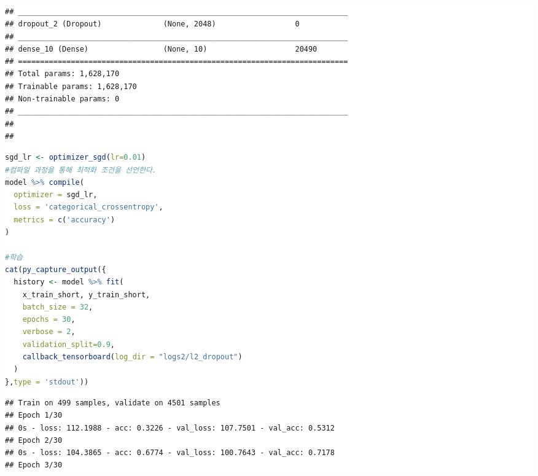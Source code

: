     ## ___________________________________________________________________________
    ## dropout_2 (Dropout)              (None, 2048)                  0           
    ## ___________________________________________________________________________
    ## dense_10 (Dense)                 (None, 10)                    20490       
    ## ===========================================================================
    ## Total params: 1,628,170
    ## Trainable params: 1,628,170
    ## Non-trainable params: 0
    ## ___________________________________________________________________________
    ## 
    ## 

``` r
sgd_lr <- optimizer_sgd(lr=0.01)
#컴파일 과정을 통해 최적화 조건을 선언한다. 
model %>% compile(
  optimizer = sgd_lr,
  loss = 'categorical_crossentropy',
  metrics = c('accuracy')
)

#학습 
cat(py_capture_output({
  history <- model %>% fit(
    x_train_short, y_train_short,
    batch_size = 32,
    epochs = 30,
    verbose = 2,
    validation_split=0.9,
    callback_tensorboard(log_dir = "logs2/l2_dropout")
  )
},type = 'stdout'))
```

    ## Train on 499 samples, validate on 4501 samples
    ## Epoch 1/30
    ## 0s - loss: 112.1988 - acc: 0.3226 - val_loss: 107.7501 - val_acc: 0.5312
    ## Epoch 2/30
    ## 0s - loss: 104.3865 - acc: 0.6774 - val_loss: 100.7643 - val_acc: 0.7178
    ## Epoch 3/30